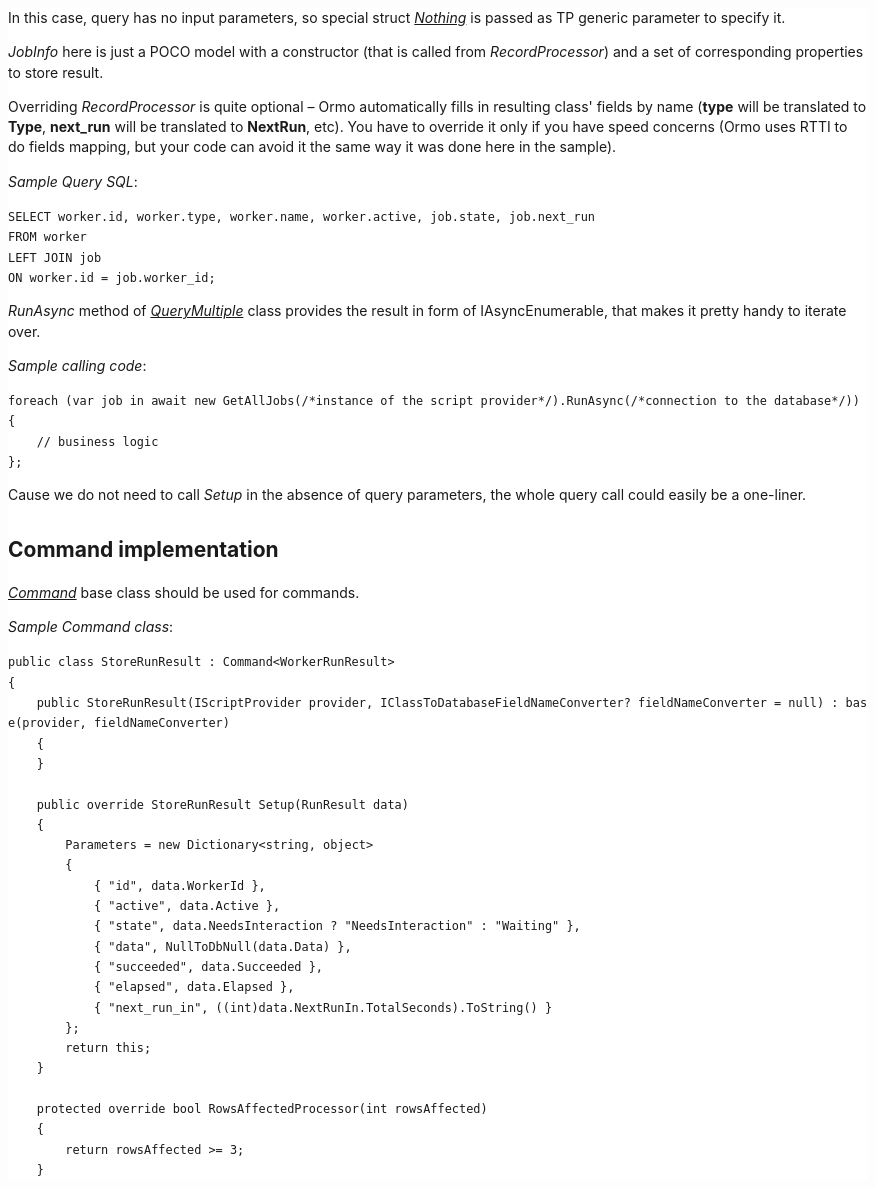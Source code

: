 In this case, query has no input parameters, so special struct [*Nothing*](https://github.com/rexTexTau/Ormo/blob/main/Ormo/Nothing.cs) is passed as TP generic parameter to specify it.

*JobInfo* here is just a POCO model with a constructor (that is called from *RecordProcessor*) and a set of corresponding properties to store result.

Overriding *RecordProcessor* is quite optional – Ormo automatically fills in resulting class' fields by name (**type** will be translated to **Type**, **next_run** will be translated to **NextRun**, etc). You have to override it only if you have speed concerns (Ormo uses RTTI to do fields mapping, but your code can avoid it the same way it was done here in the sample).

*Sample Query SQL*:
```
SELECT worker.id, worker.type, worker.name, worker.active, job.state, job.next_run
FROM worker
LEFT JOIN job
ON worker.id = job.worker_id;
```

*RunAsync* method of [*QueryMultiple*](https://github.com/rexTexTau/Ormo/blob/main/Ormo/QueryMultiple.cs) class provides the result in form of IAsyncEnumerable, that makes it pretty handy to iterate over.

*Sample calling code*:
```
foreach (var job in await new GetAllJobs(/*instance of the script provider*/).RunAsync(/*connection to the database*/))
{
	// business logic
};
```

Cause we do not need to call *Setup* in the absence of query parameters, the whole query call could easily be a one-liner.

## Command implementation
[*Command*](https://github.com/rexTexTau/Ormo/blob/main/Ormo/Command.cs) base class should be used for commands. 

*Sample Command class*:
```
public class StoreRunResult : Command<WorkerRunResult>
{
	public StoreRunResult(IScriptProvider provider, IClassToDatabaseFieldNameConverter? fieldNameConverter = null) : base(provider, fieldNameConverter)
	{
	}

	public override StoreRunResult Setup(RunResult data)
	{
		Parameters = new Dictionary<string, object>
		{
			{ "id", data.WorkerId },
			{ "active", data.Active },
			{ "state", data.NeedsInteraction ? "NeedsInteraction" : "Waiting" },
			{ "data", NullToDbNull(data.Data) },
			{ "succeeded", data.Succeeded },
			{ "elapsed", data.Elapsed },
			{ "next_run_in", ((int)data.NextRunIn.TotalSeconds).ToString() }
		};
		return this;
	}

	protected override bool RowsAffectedProcessor(int rowsAffected)
	{
		return rowsAffected >= 3;
	}
```